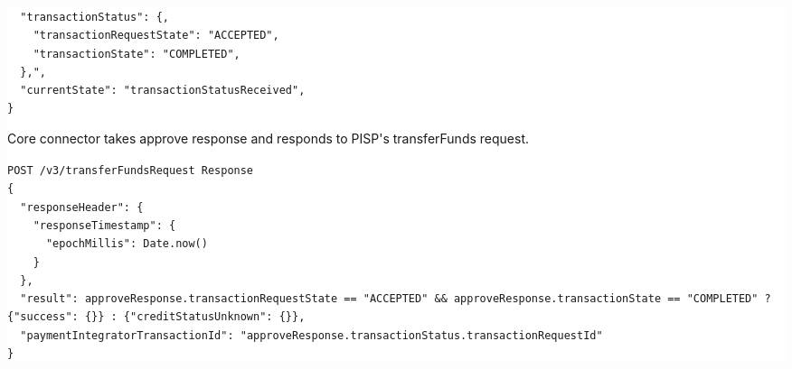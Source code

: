 ```
  "transactionStatus": {,
    "transactionRequestState": "ACCEPTED",
    "transactionState": "COMPLETED",
  },",
  "currentState": "transactionStatusReceived",
}
```

Core connector takes approve response and responds to PISP's transferFunds request.
```
POST /v3/transferFundsRequest Response
{
  "responseHeader": {
    "responseTimestamp": {
      "epochMillis": Date.now()
    }
  },
  "result": approveResponse.transactionRequestState == "ACCEPTED" && approveResponse.transactionState == "COMPLETED" ? {"success": {}} : {"creditStatusUnknown": {}},
  "paymentIntegratorTransactionId": "approveResponse.transactionStatus.transactionRequestId"
}
```
